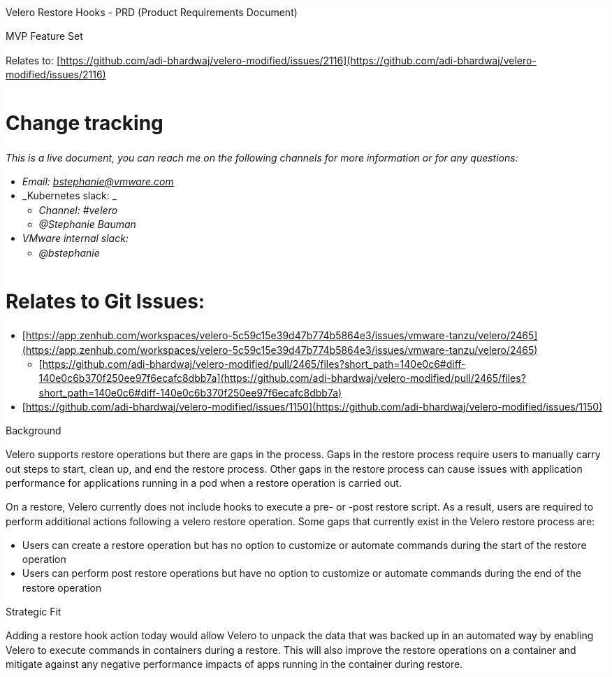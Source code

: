 Velero Restore Hooks - PRD (Product Requirements Document) 

MVP Feature Set

Relates to:  [https://github.com/adi-bhardwaj/velero-modified/issues/2116](https://github.com/adi-bhardwaj/velero-modified/issues/2116)


# **Change tracking**

_This is a live document, you can reach me on the following channels for more information or for any questions:_



*   _Email:  [bstephanie@vmware.com](mailto:bstephanie@vmware.com)_
*   _Kubernetes slack:  _
    *   _Channel:  #velero_
    *   _@Stephanie Bauman_
*   _VMware internal slack:_
    *   _@bstephanie_


# **Relates to Git Issues:**



*   [https://app.zenhub.com/workspaces/velero-5c59c15e39d47b774b5864e3/issues/vmware-tanzu/velero/2465](https://app.zenhub.com/workspaces/velero-5c59c15e39d47b774b5864e3/issues/vmware-tanzu/velero/2465)
    *   [https://github.com/adi-bhardwaj/velero-modified/pull/2465/files?short_path=140e0c6#diff-140e0c6b370f250ee97f6ecafc8dbb7a](https://github.com/adi-bhardwaj/velero-modified/pull/2465/files?short_path=140e0c6#diff-140e0c6b370f250ee97f6ecafc8dbb7a)
*   [https://github.com/adi-bhardwaj/velero-modified/issues/1150](https://github.com/adi-bhardwaj/velero-modified/issues/1150)

Background

Velero supports restore operations but there are gaps in the process.  Gaps in the restore process require users to manually carry out steps to start, clean up, and end the restore process. Other gaps in the restore process can cause issues with application performance for applications running in a pod when a restore operation is carried out. 

On a restore, Velero currently does not include hooks to execute a pre- or -post restore script. As a result, users are required to perform additional actions following a velero restore operation. Some gaps that currently exist in the Velero restore process are:



*   Users can create a restore operation but has no option to customize or automate commands during the start of the restore operation
*   Users can perform post restore operations but have no option to customize or automate commands during the end of the restore operation

Strategic Fit

Adding a restore hook action today would allow Velero to unpack the data that was backed up in an automated way by enabling Velero to execute commands in containers during a restore. This will also improve the restore operations on a container and mitigate against any negative performance impacts of apps running in the container during restore.
